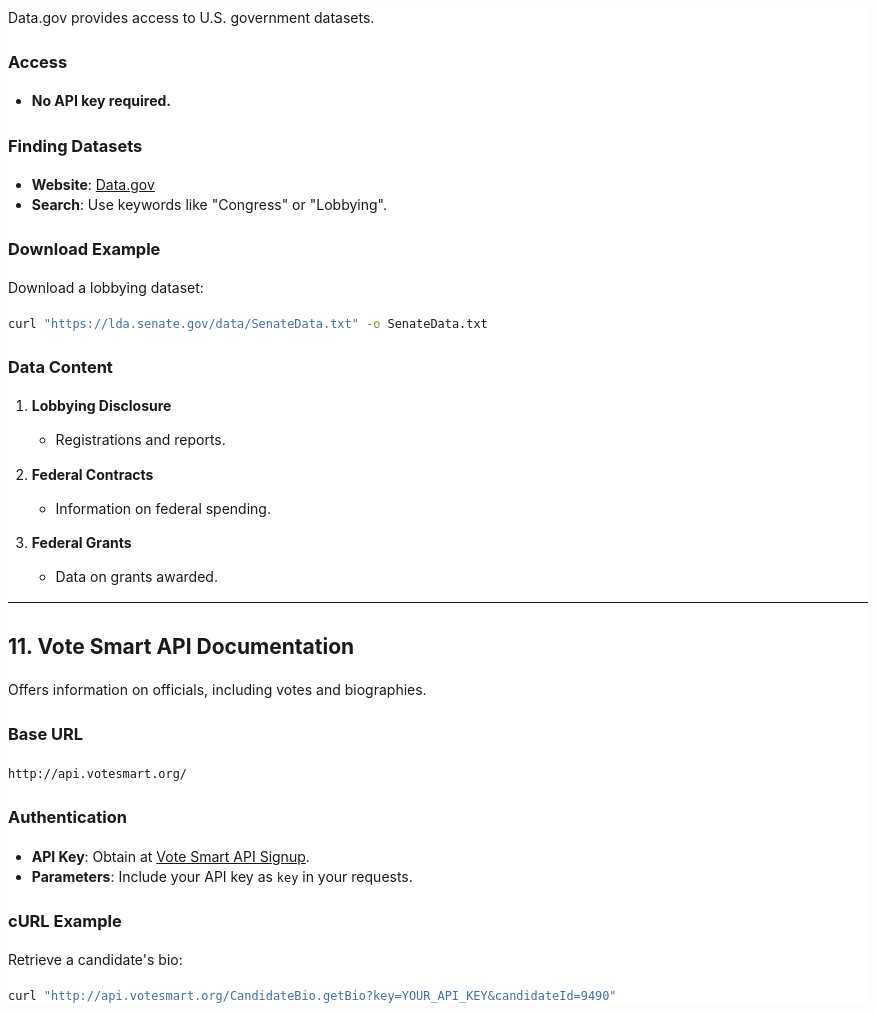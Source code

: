 Data.gov provides access to U.S. government datasets.

### **Access**

- **No API key required.**

### **Finding Datasets**

- **Website**: [Data.gov](https://www.data.gov/)
- **Search**: Use keywords like "Congress" or "Lobbying".

### **Download Example**

Download a lobbying dataset:

```bash
curl "https://lda.senate.gov/data/SenateData.txt" -o SenateData.txt
```

### **Data Content**

1. **Lobbying Disclosure**

   - Registrations and reports.

2. **Federal Contracts**

   - Information on federal spending.

3. **Federal Grants**

   - Data on grants awarded.

---

## **11. Vote Smart API Documentation**

Offers information on officials, including votes and biographies.

### **Base URL**

```
http://api.votesmart.org/
```

### **Authentication**

- **API Key**: Obtain at [Vote Smart API Signup](https://votesmart.org/share/api).
- **Parameters**: Include your API key as `key` in your requests.

### **cURL Example**

Retrieve a candidate's bio:

```bash
curl "http://api.votesmart.org/CandidateBio.getBio?key=YOUR_API_KEY&candidateId=9490"
```
